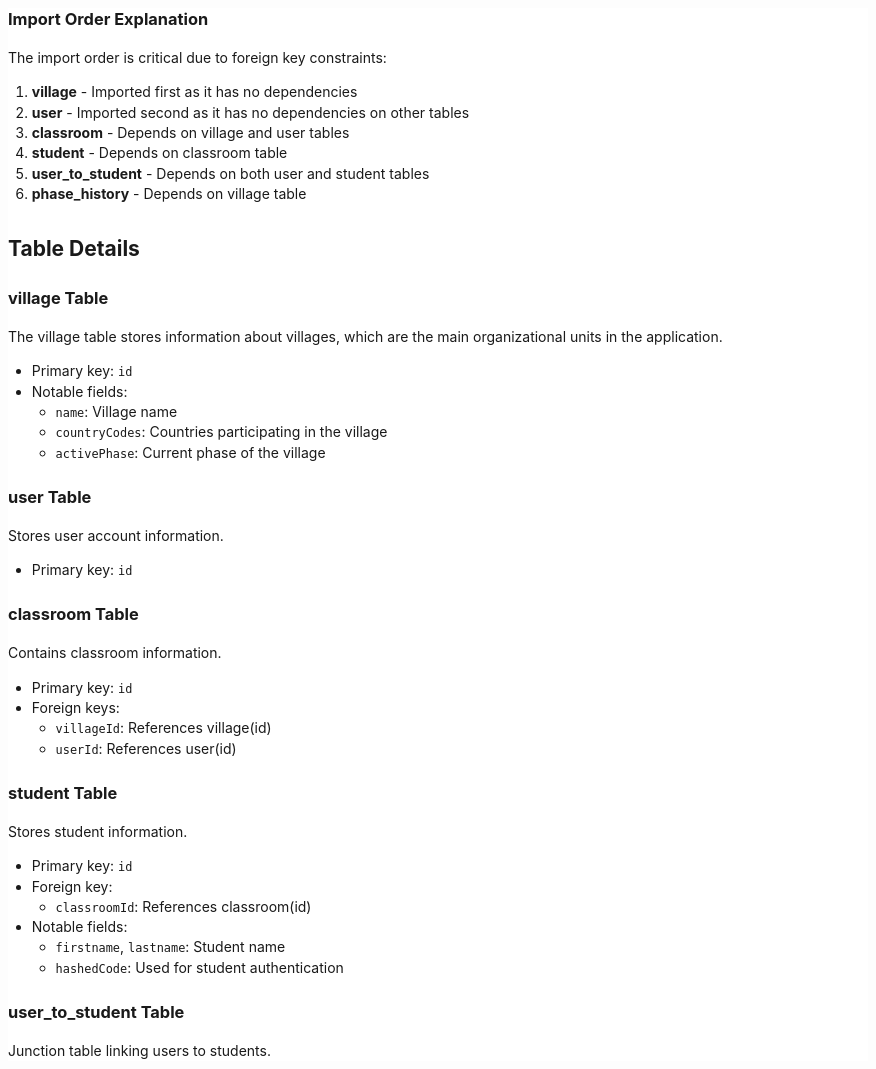 ### Import Order Explanation

The import order is critical due to foreign key constraints:

1. **village** - Imported first as it has no dependencies
2. **user** - Imported second as it has no dependencies on other tables
3. **classroom** - Depends on village and user tables
4. **student** - Depends on classroom table
5. **user_to_student** - Depends on both user and student tables
6. **phase_history** - Depends on village table

## Table Details

### village Table

The village table stores information about villages, which are the main organizational units in the application.

- Primary key: `id`
- Notable fields:
  - `name`: Village name
  - `countryCodes`: Countries participating in the village
  - `activePhase`: Current phase of the village

### user Table

Stores user account information.

- Primary key: `id`

### classroom Table

Contains classroom information.

- Primary key: `id`
- Foreign keys:
  - `villageId`: References village(id)
  - `userId`: References user(id)

### student Table

Stores student information.

- Primary key: `id`
- Foreign key:
  - `classroomId`: References classroom(id)
- Notable fields:
  - `firstname`, `lastname`: Student name
  - `hashedCode`: Used for student authentication

### user_to_student Table

Junction table linking users to students.
